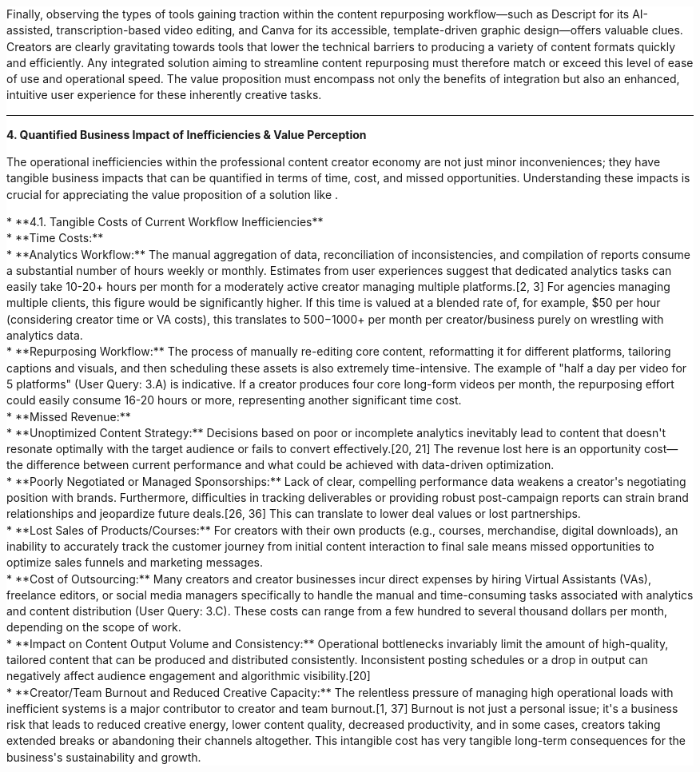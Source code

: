 Finally, observing the types of tools gaining traction within the content repurposing workflow—such as Descript for its AI-assisted, transcription-based video editing, and Canva for its accessible, template-driven graphic design—offers valuable clues. Creators are clearly gravitating towards tools that lower the technical barriers to producing a variety of content formats quickly and efficiently. Any integrated solution aiming to streamline content repurposing must therefore match or exceed this level of ease of use and operational speed. The value proposition must encompass not only the benefits of integration but also an enhanced, intuitive user experience for these inherently creative tasks.

---

**4\. Quantified Business Impact of Inefficiencies & Value Perception**

The operational inefficiencies within the professional content creator economy are not just minor inconveniences; they have tangible business impacts that can be quantified in terms of time, cost, and missed opportunities. Understanding these impacts is crucial for appreciating the value proposition of a solution like <SaaS-OS>.

\*   \*\*4.1. Tangible Costs of Current Workflow Inefficiencies\*\*  
    \*   \*\*Time Costs:\*\*  
        \*   \*\*Analytics Workflow:\*\* The manual aggregation of data, reconciliation of inconsistencies, and compilation of reports consume a substantial number of hours weekly or monthly. Estimates from user experiences suggest that dedicated analytics tasks can easily take 10-20+ hours per month for a moderately active creator managing multiple platforms.\[2, 3\] For agencies managing multiple clients, this figure would be significantly higher. If this time is valued at a blended rate of, for example, $50 per hour (considering creator time or VA costs), this translates to $500-$1000+ per month per creator/business purely on wrestling with analytics data.  
        \*   \*\*Repurposing Workflow:\*\* The process of manually re-editing core content, reformatting it for different platforms, tailoring captions and visuals, and then scheduling these assets is also extremely time-intensive. The example of "half a day per video for 5 platforms" (User Query: 3.A) is indicative. If a creator produces four core long-form videos per month, the repurposing effort could easily consume 16-20 hours or more, representing another significant time cost.  
    \*   \*\*Missed Revenue:\*\*  
        \*   \*\*Unoptimized Content Strategy:\*\* Decisions based on poor or incomplete analytics inevitably lead to content that doesn't resonate optimally with the target audience or fails to convert effectively.\[20, 21\] The revenue lost here is an opportunity cost—the difference between current performance and what could be achieved with data-driven optimization.  
        \*   \*\*Poorly Negotiated or Managed Sponsorships:\*\* Lack of clear, compelling performance data weakens a creator's negotiating position with brands. Furthermore, difficulties in tracking deliverables or providing robust post-campaign reports can strain brand relationships and jeopardize future deals.\[26, 36\] This can translate to lower deal values or lost partnerships.  
        \*   \*\*Lost Sales of Products/Courses:\*\* For creators with their own products (e.g., courses, merchandise, digital downloads), an inability to accurately track the customer journey from initial content interaction to final sale means missed opportunities to optimize sales funnels and marketing messages.  
    \*   \*\*Cost of Outsourcing:\*\* Many creators and creator businesses incur direct expenses by hiring Virtual Assistants (VAs), freelance editors, or social media managers specifically to handle the manual and time-consuming tasks associated with analytics and content distribution (User Query: 3.C). These costs can range from a few hundred to several thousand dollars per month, depending on the scope of work.  
    \*   \*\*Impact on Content Output Volume and Consistency:\*\* Operational bottlenecks invariably limit the amount of high-quality, tailored content that can be produced and distributed consistently. Inconsistent posting schedules or a drop in output can negatively affect audience engagement and algorithmic visibility.\[20\]  
    \*   \*\*Creator/Team Burnout and Reduced Creative Capacity:\*\* The relentless pressure of managing high operational loads with inefficient systems is a major contributor to creator and team burnout.\[1, 37\] Burnout is not just a personal issue; it's a business risk that leads to reduced creative energy, lower content quality, decreased productivity, and in some cases, creators taking extended breaks or abandoning their channels altogether. This intangible cost has very tangible long-term consequences for the business's sustainability and growth.
